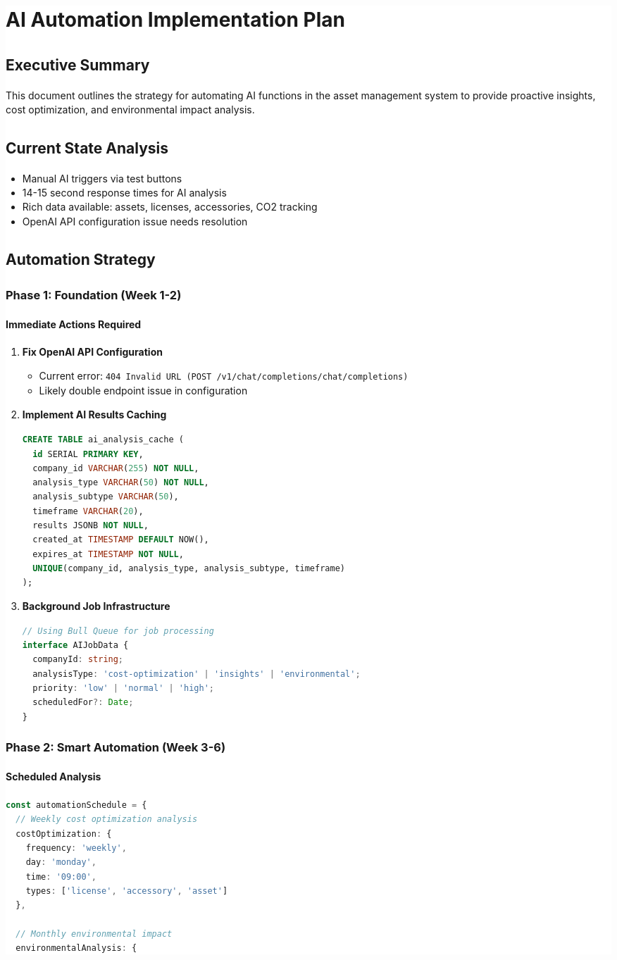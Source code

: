 # AI Automation Implementation Plan

## Executive Summary
This document outlines the strategy for automating AI functions in the asset management system to provide proactive insights, cost optimization, and environmental impact analysis.

## Current State Analysis
- Manual AI triggers via test buttons
- 14-15 second response times for AI analysis
- Rich data available: assets, licenses, accessories, CO2 tracking
- OpenAI API configuration issue needs resolution

## Automation Strategy

### Phase 1: Foundation (Week 1-2)
#### Immediate Actions Required
1. **Fix OpenAI API Configuration**
   - Current error: `404 Invalid URL (POST /v1/chat/completions/chat/completions)`
   - Likely double endpoint issue in configuration

2. **Implement AI Results Caching**
   ```sql
   CREATE TABLE ai_analysis_cache (
     id SERIAL PRIMARY KEY,
     company_id VARCHAR(255) NOT NULL,
     analysis_type VARCHAR(50) NOT NULL,
     analysis_subtype VARCHAR(50),
     timeframe VARCHAR(20),
     results JSONB NOT NULL,
     created_at TIMESTAMP DEFAULT NOW(),
     expires_at TIMESTAMP NOT NULL,
     UNIQUE(company_id, analysis_type, analysis_subtype, timeframe)
   );
   ```

3. **Background Job Infrastructure**
   ```typescript
   // Using Bull Queue for job processing
   interface AIJobData {
     companyId: string;
     analysisType: 'cost-optimization' | 'insights' | 'environmental';
     priority: 'low' | 'normal' | 'high';
     scheduledFor?: Date;
   }
   ```

### Phase 2: Smart Automation (Week 3-6)

#### Scheduled Analysis
```typescript
const automationSchedule = {
  // Weekly cost optimization analysis
  costOptimization: {
    frequency: 'weekly',
    day: 'monday',
    time: '09:00',
    types: ['license', 'accessory', 'asset']
  },
  
  // Monthly environmental impact
  environmentalAnalysis: {
```